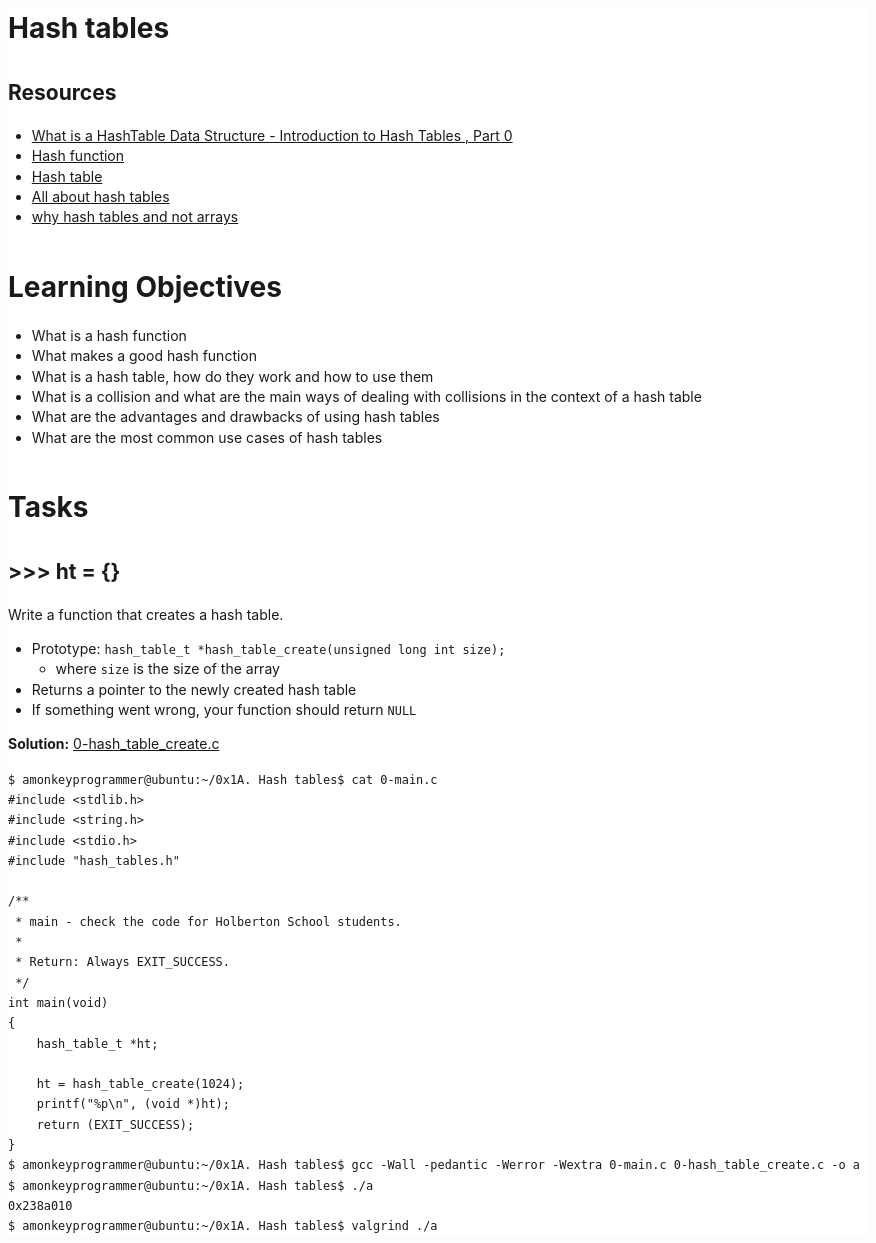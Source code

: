 # Hash tables
## Resources
- [What is a HashTable Data Structure - Introduction to Hash Tables , Part 0](https://www.youtube.com/watch?v=MfhjkfocRR0)
- [Hash function](https://en.wikipedia.org/wiki/Hash_function)
- [Hash table](https://en.wikipedia.org/wiki/Hash_table)
- [All about hash tables](https://www.digitalocean.com/community/tutorials/hash-table-in-c-plus-plus)
- [why hash tables and not arrays](https://stackoverflow.com/questions/31930046/what-is-a-hash-table-and-how-do-you-make-it-in-c)

# Learning Objectives

* What is a hash function
* What makes a good hash function
* What is a hash table, how do they work and how to use them
* What is a collision and what are the main ways of dealing with collisions in the context of a hash table
* What are the advantages and drawbacks of using hash tables
* What are the most common use cases of hash tables

# Tasks

## >>> ht = {}

Write a function that creates a hash table.

* Prototype: `hash_table_t *hash_table_create(unsigned long int size);`
    * where `size` is the size of the array
* Returns a pointer to the newly created hash table
* If something went wrong, your function should return `NULL`

**Solution:** [0-hash_table_create.c](https://github.com/monoprosito/holbertonschool-low_level_programming/blob/master/0x1A-hash_tables/0-hash_table_create.c)

```
$ amonkeyprogrammer@ubuntu:~/0x1A. Hash tables$ cat 0-main.c 
#include <stdlib.h>
#include <string.h>
#include <stdio.h>
#include "hash_tables.h"

/**
 * main - check the code for Holberton School students.
 *
 * Return: Always EXIT_SUCCESS.
 */
int main(void)
{
    hash_table_t *ht;

    ht = hash_table_create(1024);
    printf("%p\n", (void *)ht);
    return (EXIT_SUCCESS);
}
$ amonkeyprogrammer@ubuntu:~/0x1A. Hash tables$ gcc -Wall -pedantic -Werror -Wextra 0-main.c 0-hash_table_create.c -o a
$ amonkeyprogrammer@ubuntu:~/0x1A. Hash tables$ ./a 
0x238a010
$ amonkeyprogrammer@ubuntu:~/0x1A. Hash tables$ valgrind ./a
```